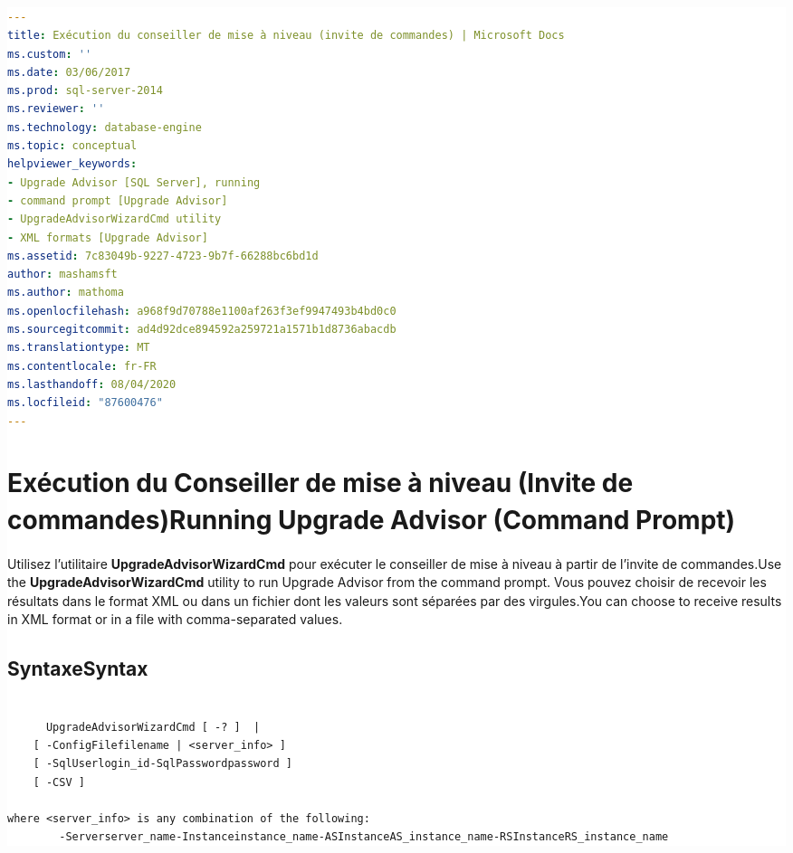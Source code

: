 ```yaml
---
title: Exécution du conseiller de mise à niveau (invite de commandes) | Microsoft Docs
ms.custom: ''
ms.date: 03/06/2017
ms.prod: sql-server-2014
ms.reviewer: ''
ms.technology: database-engine
ms.topic: conceptual
helpviewer_keywords:
- Upgrade Advisor [SQL Server], running
- command prompt [Upgrade Advisor]
- UpgradeAdvisorWizardCmd utility
- XML formats [Upgrade Advisor]
ms.assetid: 7c83049b-9227-4723-9b7f-66288bc6bd1d
author: mashamsft
ms.author: mathoma
ms.openlocfilehash: a968f9d70788e1100af263f3ef9947493b4bd0c0
ms.sourcegitcommit: ad4d92dce894592a259721a1571b1d8736abacdb
ms.translationtype: MT
ms.contentlocale: fr-FR
ms.lasthandoff: 08/04/2020
ms.locfileid: "87600476"
---
```

# <a name="running-upgrade-advisor-command-prompt"></a><span data-ttu-id="f777e-102">Exécution du Conseiller de mise à niveau (Invite de commandes)</span><span class="sxs-lookup"><span data-stu-id="f777e-102">Running Upgrade Advisor (Command Prompt)</span></span>
  <span data-ttu-id="f777e-103">Utilisez l’utilitaire **UpgradeAdvisorWizardCmd** pour exécuter le conseiller de mise à niveau à partir de l’invite de commandes.</span><span class="sxs-lookup"><span data-stu-id="f777e-103">Use the **UpgradeAdvisorWizardCmd** utility to run Upgrade Advisor from the command prompt.</span></span> <span data-ttu-id="f777e-104">Vous pouvez choisir de recevoir les résultats dans le format XML ou dans un fichier dont les valeurs sont séparées par des virgules.</span><span class="sxs-lookup"><span data-stu-id="f777e-104">You can choose to receive results in XML format or in a file with comma-separated values.</span></span>  
  
## <a name="syntax"></a><span data-ttu-id="f777e-105">Syntaxe</span><span class="sxs-lookup"><span data-stu-id="f777e-105">Syntax</span></span>  
  
```  
  
      UpgradeAdvisorWizardCmd [ -? ]  |   
    [ -ConfigFilefilename | <server_info> ]  
    [ -SqlUserlogin_id-SqlPasswordpassword ]  
    [ -CSV ]  
  
where <server_info> is any combination of the following:  
        -Serverserver_name-Instanceinstance_name-ASInstanceAS_instance_name-RSInstanceRS_instance_name  
```  
  